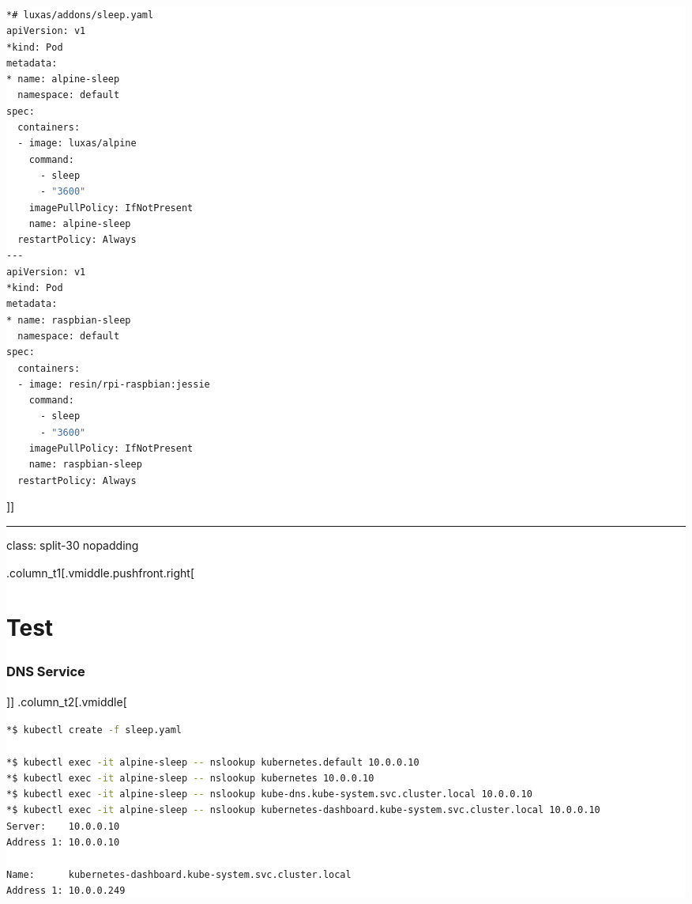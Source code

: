 ```bash
*# luxas/addons/sleep.yaml
apiVersion: v1
*kind: Pod
metadata:
* name: alpine-sleep
  namespace: default
spec:
  containers:
  - image: luxas/alpine
    command:
      - sleep
      - "3600"
    imagePullPolicy: IfNotPresent
    name: alpine-sleep
  restartPolicy: Always
---
apiVersion: v1
*kind: Pod
metadata:
* name: raspbian-sleep
  namespace: default
spec:
  containers:
  - image: resin/rpi-raspbian:jessie
    command:
      - sleep
      - "3600"
    imagePullPolicy: IfNotPresent
    name: raspbian-sleep
  restartPolicy: Always
```

]]

---
class: split-30 nopadding 

.column_t1[.vmiddle.pushfront.right[
# Test
### DNS Service
]]
.column_t2[.vmiddle[

```bash
*$ kubectl create -f sleep.yaml

*$ kubectl exec -it alpine-sleep -- nslookup kubernetes.default 10.0.0.10
*$ kubectl exec -it alpine-sleep -- nslookup kubernetes 10.0.0.10
*$ kubectl exec -it alpine-sleep -- nslookup kube-dns.kube-system.svc.cluster.local 10.0.0.10
*$ kubectl exec -it alpine-sleep -- nslookup kubernetes-dashboard.kube-system.svc.cluster.local 10.0.0.10
Server:    10.0.0.10
Address 1: 10.0.0.10

Name:      kubernetes-dashboard.kube-system.svc.cluster.local
Address 1: 10.0.0.249

```
